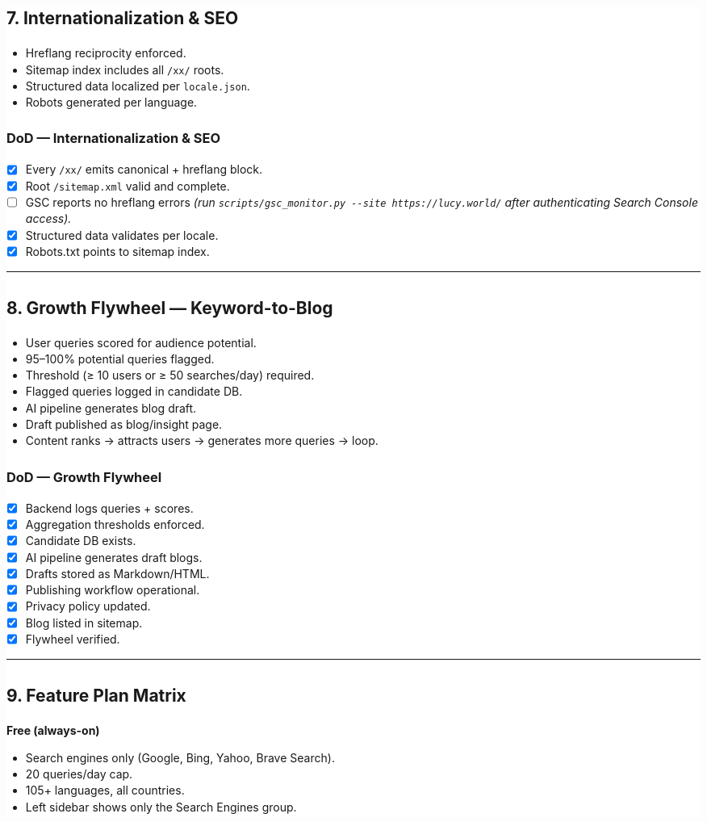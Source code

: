 
## 7. Internationalization & SEO

- Hreflang reciprocity enforced.  
- Sitemap index includes all `/xx/` roots.  
- Structured data localized per `locale.json`.  
- Robots generated per language.  

### DoD — Internationalization & SEO

- [x] Every `/xx/` emits canonical + hreflang block.  
- [x] Root `/sitemap.xml` valid and complete.  
- [ ] GSC reports no hreflang errors _(run `scripts/gsc_monitor.py --site https://lucy.world/` after authenticating Search Console access)._  
- [x] Structured data validates per locale.  
- [x] Robots.txt points to sitemap index.  

---

## 8. Growth Flywheel — Keyword-to-Blog

- User queries scored for audience potential.  
- 95–100% potential queries flagged.  
- Threshold (≥ 10 users or ≥ 50 searches/day) required.  
- Flagged queries logged in candidate DB.  
- AI pipeline generates blog draft.  
- Draft published as blog/insight page.  
- Content ranks → attracts users → generates more queries → loop.  

### DoD — Growth Flywheel

- [x] Backend logs queries + scores.  
- [x] Aggregation thresholds enforced.  
- [x] Candidate DB exists.  
- [x] AI pipeline generates draft blogs.  
- [x] Drafts stored as Markdown/HTML.  
- [x] Publishing workflow operational.  
- [x] Privacy policy updated.  
- [x] Blog listed in sitemap.  
- [x] Flywheel verified.  

---

## 9. Feature Plan Matrix

**Free (always-on)**  

- Search engines only (Google, Bing, Yahoo, Brave Search).  
- 20 queries/day cap.  
- 105+ languages, all countries.  
- Left sidebar shows only the Search Engines group.  

